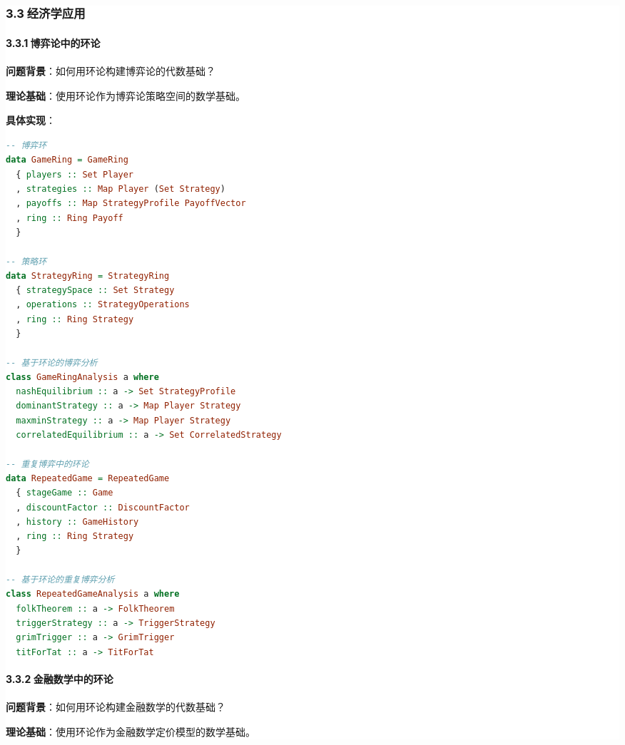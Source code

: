 ### 3.3 经济学应用

#### 3.3.1 博弈论中的环论

**问题背景**：如何用环论构建博弈论的代数基础？

**理论基础**：使用环论作为博弈论策略空间的数学基础。

**具体实现**：

```haskell
-- 博弈环
data GameRing = GameRing
  { players :: Set Player
  , strategies :: Map Player (Set Strategy)
  , payoffs :: Map StrategyProfile PayoffVector
  , ring :: Ring Payoff
  }

-- 策略环
data StrategyRing = StrategyRing
  { strategySpace :: Set Strategy
  , operations :: StrategyOperations
  , ring :: Ring Strategy
  }

-- 基于环论的博弈分析
class GameRingAnalysis a where
  nashEquilibrium :: a -> Set StrategyProfile
  dominantStrategy :: a -> Map Player Strategy
  maxminStrategy :: a -> Map Player Strategy
  correlatedEquilibrium :: a -> Set CorrelatedStrategy

-- 重复博弈中的环论
data RepeatedGame = RepeatedGame
  { stageGame :: Game
  , discountFactor :: DiscountFactor
  , history :: GameHistory
  , ring :: Ring Strategy
  }

-- 基于环论的重复博弈分析
class RepeatedGameAnalysis a where
  folkTheorem :: a -> FolkTheorem
  triggerStrategy :: a -> TriggerStrategy
  grimTrigger :: a -> GrimTrigger
  titForTat :: a -> TitForTat
```

#### 3.3.2 金融数学中的环论

**问题背景**：如何用环论构建金融数学的代数基础？

**理论基础**：使用环论作为金融数学定价模型的数学基础。

